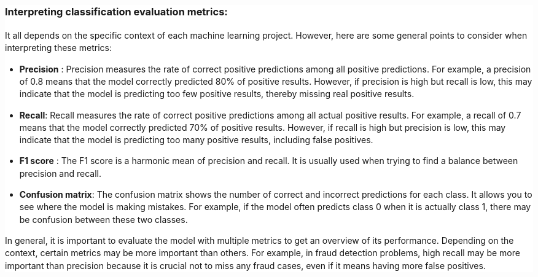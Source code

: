 ### Interpreting classification evaluation metrics:

It all depends on the specific context of each machine learning project. However, here are some general points to consider when interpreting these metrics:

- **Precision** : Precision measures the rate of correct positive predictions among all positive predictions. For example, a precision of 0.8 means that the model correctly predicted 80% of positive results. However, if precision is high but recall is low, this may indicate that the model is predicting too few positive results, thereby missing real positive results.

- **Recall**: Recall measures the rate of correct positive predictions among all actual positive results. For example, a recall of 0.7 means that the model correctly predicted 70% of positive results. However, if recall is high but precision is low, this may indicate that the model is predicting too many positive results, including false positives.

- **F1 score** : The F1 score is a harmonic mean of precision and recall. It is usually used when trying to find a balance between precision and recall.

- **Confusion matrix**: The confusion matrix shows the number of correct and incorrect predictions for each class. It allows you to see where the model is making mistakes. For example, if the model often predicts class 0 when it is actually class 1, there may be confusion between these two classes.

In general, it is important to evaluate the model with multiple metrics to get an overview of its performance. Depending on the context, certain metrics may be more important than others. For example, in fraud detection problems, high recall may be more important than precision because it is crucial not to miss any fraud cases, even if it means having more false positives.
